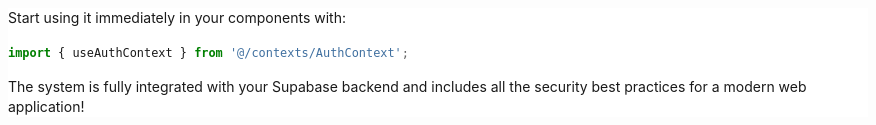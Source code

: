 Start using it immediately in your components with:
```typescript
import { useAuthContext } from '@/contexts/AuthContext';
```

The system is fully integrated with your Supabase backend and includes all the security best practices for a modern web application!

